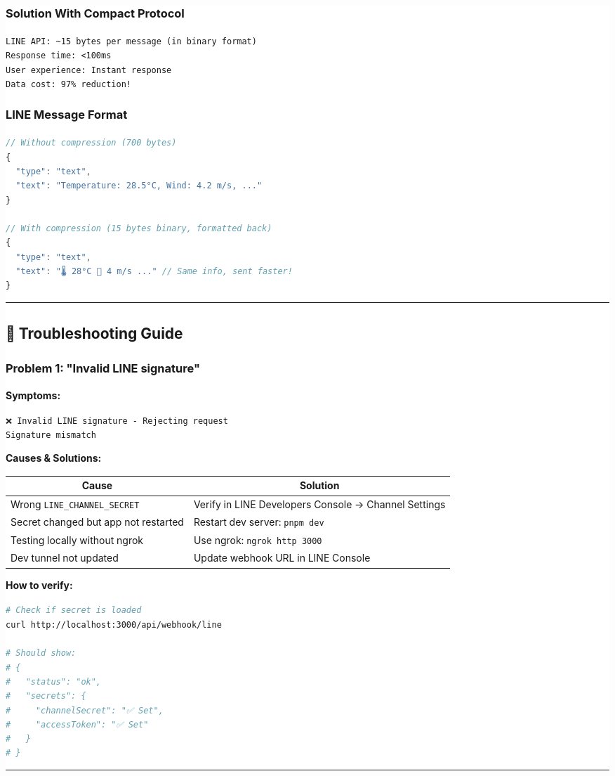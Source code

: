 ### Solution With Compact Protocol
```
LINE API: ~15 bytes per message (in binary format)
Response time: <100ms
User experience: Instant response
Data cost: 97% reduction!
```

### LINE Message Format
```typescript
// Without compression (700 bytes)
{
  "type": "text",
  "text": "Temperature: 28.5°C, Wind: 4.2 m/s, ..."
}

// With compression (15 bytes binary, formatted back)
{
  "type": "text",
  "text": "🌡️ 28°C 💨 4 m/s ..." // Same info, sent faster!
}
```

---

## 🔧 Troubleshooting Guide

### Problem 1: "Invalid LINE signature"

**Symptoms:**
```
❌ Invalid LINE signature - Rejecting request
Signature mismatch
```

**Causes & Solutions:**

| Cause | Solution |
|-------|----------|
| Wrong `LINE_CHANNEL_SECRET` | Verify in LINE Developers Console → Channel Settings |
| Secret changed but app not restarted | Restart dev server: `pnpm dev` |
| Testing locally without ngrok | Use ngrok: `ngrok http 3000` |
| Dev tunnel not updated | Update webhook URL in LINE Console |

**How to verify:**

```bash
# Check if secret is loaded
curl http://localhost:3000/api/webhook/line

# Should show:
# {
#   "status": "ok",
#   "secrets": {
#     "channelSecret": "✅ Set",
#     "accessToken": "✅ Set"
#   }
# }
```

---